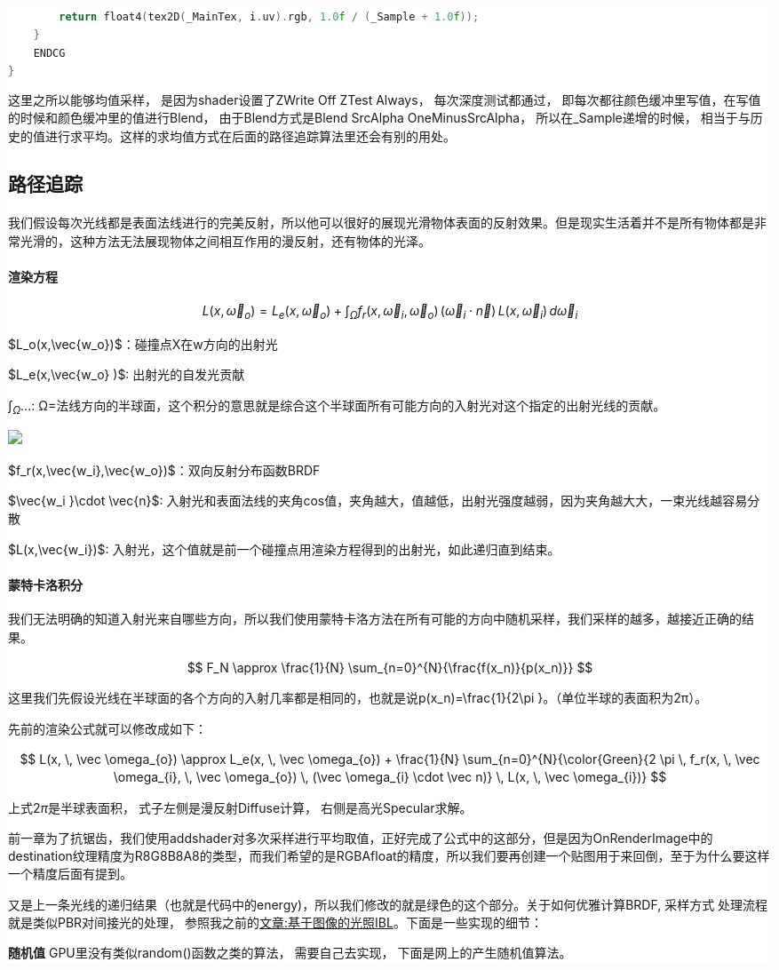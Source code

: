 ```c++ 
        return float4(tex2D(_MainTex, i.uv).rgb, 1.0f / (_Sample + 1.0f));
    }
    ENDCG
}
```

这里之所以能够均值采样， 是因为shader设置了ZWrite Off ZTest Always， 每次深度测试都通过， 即每次都往颜色缓冲里写值，在写值的时候和颜色缓冲里的值进行Blend， 由于Blend方式是Blend SrcAlpha OneMinusSrcAlpha， 所以在_Sample递增的时候， 相当于与历史的值进行求平均。这样的求均值方式在后面的路径追踪算法里还会有别的用处。

## 路径追踪 

我们假设每次光线都是表面法线进行的完美反射，所以他可以很好的展现光滑物体表面的反射效果。但是现实生活着并不是所有物体都是非常光滑的，这种方法无法展现物体之间相互作用的漫反射，还有物体的光泽。

#### 渲染方程

$$
L(x, \, \vec \omega_{o}) = L_e(x, \, \vec \omega_{o}) + \int_{\Omega}{f_r(x, \, \vec \omega_{i}, \, \vec \omega_{o}) \, (\vec \omega_{i} \cdot \vec n) \, L(x, \, \vec \omega_{i}) \, d\vec \omega_{i}}
$$

$L_o(x,\vec{w_o})$：碰撞点X在w方向的出射光

$L_e(x,\vec{w_o} )$: 出射光的自发光贡献

$\int _\Omega ...$: Ω=法线方向的半球面，这个积分的意思就是综合这个半球面所有可能方向的入射光对这个指定的出射光线的贡献。

![](/img/post-engine/ray6.jpg)

$f_r(x,\vec{w_i},\vec{w_o})$：双向反射分布函数BRDF

$\vec{w_i }\cdot \vec{n}$: 入射光和表面法线的夹角cos值，夹角越大，值越低，出射光强度越弱，因为夹角越大大，一束光线越容易分散

$L(x,\vec{w_i})$: 入射光，这个值就是前一个碰撞点用渲染方程得到的出射光，如此递归直到结束。

#### 蒙特卡洛积分

我们无法明确的知道入射光来自哪些方向，所以我们使用蒙特卡洛方法在所有可能的方向中随机采样，我们采样的越多，越接近正确的结果。

$$ F_N \approx \frac{1}{N} \sum_{n=0}^{N}{\frac{f(x_n)}{p(x_n)}} $$

这里我们先假设光线在半球面的各个方向的入射几率都是相同的，也就是说p(x_n)=\frac{1}{2\pi }。（单位半球的表面积为2π）。

先前的渲染公式就可以修改成如下：

$$ L(x, \, \vec \omega_{o}) \approx L_e(x, \, \vec \omega_{o}) + \frac{1}{N} \sum_{n=0}^{N}{\color{Green}{2 \pi \, f_r(x, \, \vec \omega_{i}, \, \vec \omega_{o}) \, (\vec \omega_{i} \cdot \vec n)} \, L(x, \, \vec \omega_{i})} $$

上式$2\pi$是半球表面积，  式子左侧是漫反射Diffuse计算， 右侧是高光Specular求解。

前一章为了抗锯齿，我们使用addshader对多次采样进行平均取值，正好完成了公式中的这部分，但是因为OnRenderImage中的destination纹理精度为R8G8B8A8的类型，而我们希望的是RGBAfloat的精度，所以我们要再创建一个贴图用于来回倒，至于为什么要这样一个精度后面有提到。

又是上一条光线的递归结果（也就是代码中的energy)，所以我们修改的就是绿色的这个部分。关于如何优雅计算BRDF, 采样方式 处理流程就是类似PBR对间接光的处理， 参照我之前的[文章:基于图像的光照IBL][i10]。下面是一些实现的细节：

__随机值__
GPU里没有类似random()函数之类的算法， 需要自己去实现， 下面是网上的产生随机值算法。


[i1]: http://blog.three-eyed-games.com/2018/05/03/gpu-ray-tracing-in-unity-part-1/
[i2]: https://blog.csdn.net/qq_38275140/article/details/90345582
[i3]: https://www.cnblogs.com/graphics/archive/2010/08/09/1795348.html
[i4]: https://zh.wikipedia.org/wiki/克萊姆法則
[i5]: https://zh.wikipedia.org/wiki/重心坐标
[i6]: http://pkuwwt.github.io/scholarship/2014-04-03-ray-triangle-intersection-tests-for-dummies/
[i7]: https://github.com/huailiang/ray_tracing
[i8]: https://dl.acm.org/citation.cfm?id=358882
[i9]: https://huailiang.github.io/blog/2019/harmonics/
[i10]: https://huailiang.github.io/blog/2019/ibl/
[i11]: https://www.cnblogs.com/timlly/p/11366199.html
[i12]: https://devblogs.nvidia.com/introduction-ray-tracing-unreal-engine-422/
[i13]: http://www.cse.chalmers.se/edu/year/2011/course/TDA361/2007/rend_eq.pdf